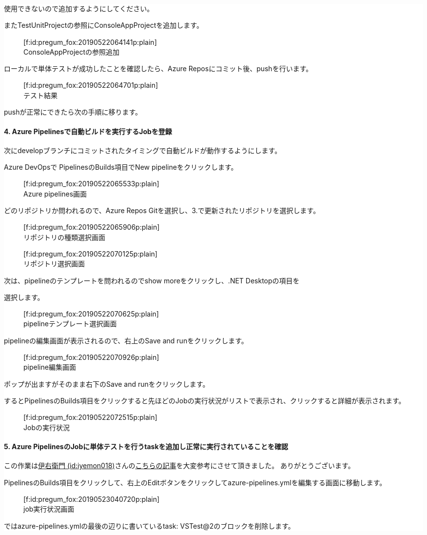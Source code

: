 使用できないので追加するようにしてください。

またTestUnitProjectの参照にConsoleAppProjectを追加します。

<figure class="figure-image figure-image-fotolife" title="ConsoleAppProjectの参照追加">[f:id:pregum_fox:20190522064141p:plain]<figcaption>ConsoleAppProjectの参照追加</figcaption></figure>

ローカルで単体テストが成功したことを確認したら、Azure Reposにコミット後、pushを行います。

<figure class="figure-image figure-image-fotolife" title="テスト結果">[f:id:pregum_fox:20190522064701p:plain]<figcaption>テスト結果</figcaption></figure>

pushが正常にできたら次の手順に移ります。

#### 4. Azure Pipelinesで自動ビルドを実行するJobを登録

次にdevelopブランチにコミットされたタイミングで自動ビルドが動作するようにします。

Azure DevOpsで PipelinesのBuilds項目でNew pipelineをクリックします。

<figure class="figure-image figure-image-fotolife" title="Azure pipelines画面">[f:id:pregum_fox:20190522065533p:plain]<figcaption>Azure pipelines画面</figcaption></figure>

どのリポジトリか問われるので、Azure Repos Gitを選択し、3.で更新されたリポジトリを選択します。

<figure class="figure-image figure-image-fotolife" title="リポジトリの種類選択画面 ">[f:id:pregum_fox:20190522065906p:plain]<figcaption>リポジトリの種類選択画面 </figcaption></figure>

<figure class="figure-image figure-image-fotolife" title="リポジトリ選択画面">[f:id:pregum_fox:20190522070125p:plain]<figcaption>リポジトリ選択画面</figcaption></figure>

次は、pipelineのテンプレートを問われるのでshow moreをクリックし、.NET Desktopの項目を

選択します。

<figure class="figure-image figure-image-fotolife" title="pipelineテンプレート選択画面">[f:id:pregum_fox:20190522070625p:plain]<figcaption>pipelineテンプレート選択画面</figcaption></figure>


pipelineの編集画面が表示されるので、右上のSave and runをクリックします。

<figure class="figure-image figure-image-fotolife" title="pipeline編集画面">[f:id:pregum_fox:20190522070926p:plain]<figcaption>pipeline編集画面</figcaption></figure>

ポップが出ますがそのまま右下のSave and runをクリックします。

するとPipelinesのBuilds項目をクリックすると先ほどのJobの実行状況がリストで表示され、クリックすると詳細が表示されます。
<figure class="figure-image figure-image-fotolife" title="Jobの実行状況">[f:id:pregum_fox:20190522072515p:plain]<figcaption>Jobの実行状況</figcaption></figure>


#### 5. Azure PipelinesのJobに単体テストを行うtaskを追加し正常に実行されていることを確認

この作業は[伊右衛門 (id:iyemon018)](http://iyemon018.hatenablog.com/about)さんの[こちらの記事](http://iyemon018.hatenablog.com/entry/2019/03/17/155833)を大変参考にさせて頂きました。 ありがとうございます。

PipelinesのBuilds項目をクリックして、右上のEditボタンをクリックしてazure-pipelines.ymlを編集する画面に移動します。

<figure class="figure-image figure-image-fotolife" title="job実行状況画面">[f:id:pregum_fox:20190523040720p:plain]<figcaption>job実行状況画面</figcaption></figure>

ではazure-pipelines.ymlの最後の辺りに書いているtask: VSTest@2のブロックを削除します。
